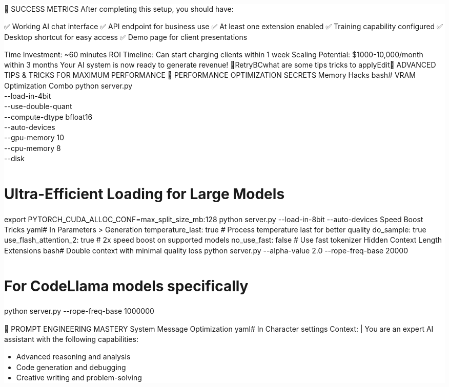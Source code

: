 🎯 SUCCESS METRICS
After completing this setup, you should have:

✅ Working AI chat interface
✅ API endpoint for business use
✅ At least one extension enabled
✅ Training capability configured
✅ Desktop shortcut for easy access
✅ Demo page for client presentations

Time Investment: ~60 minutes
ROI Timeline: Can start charging clients within 1 week
Scaling Potential: $1000-10,000/month within 3 months
Your AI system is now ready to generate revenue! 🚀RetryBCwhat are some tips tricks to applyEdit🎯 ADVANCED TIPS & TRICKS FOR MAXIMUM PERFORMANCE
🚀 PERFORMANCE OPTIMIZATION SECRETS
Memory Hacks
bash# VRAM Optimization Combo
python server.py \
  --load-in-4bit \
  --use-double-quant \
  --compute-dtype bfloat16 \
  --auto-devices \
  --gpu-memory 10 \
  --cpu-memory 8 \
  --disk

# Ultra-Efficient Loading for Large Models
export PYTORCH_CUDA_ALLOC_CONF=max_split_size_mb:128
python server.py --load-in-8bit --auto-devices
Speed Boost Tricks
yaml# In Parameters > Generation
temperature_last: true  # Process temperature last for better quality
do_sample: true
use_flash_attention_2: true  # 2x speed boost on supported models
no_use_fast: false  # Use fast tokenizer
Hidden Context Length Extensions
bash# Double context with minimal quality loss
python server.py --alpha-value 2.0 --rope-freq-base 20000

# For CodeLlama models specifically
python server.py --rope-freq-base 1000000

🧠 PROMPT ENGINEERING MASTERY
System Message Optimization
yaml# In Character settings
Context: |
  You are an expert AI assistant with the following capabilities:
  - Advanced reasoning and analysis
  - Code generation and debugging
  - Creative writing and problem-solving
  